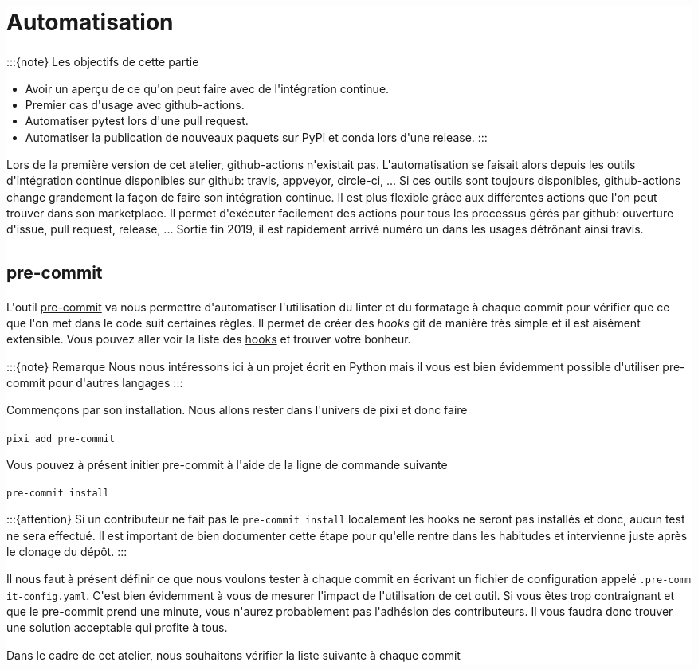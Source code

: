 # Automatisation

:::{note} Les objectifs de cette partie
- Avoir un aperçu de ce qu'on peut faire avec de l'intégration continue.
- Premier cas d'usage avec github-actions.
- Automatiser pytest lors d'une pull request.
- Automatiser la publication de nouveaux paquets sur PyPi et conda lors d'une release.
:::

Lors de la première version de cet atelier, github-actions n'existait pas. L'automatisation se faisait alors depuis les outils d'intégration continue disponibles sur github: travis, appveyor, circle-ci, ... Si ces outils sont toujours disponibles, github-actions change grandement la façon de faire son intégration continue. Il est plus flexible grâce aux différentes actions que l'on peut trouver dans son marketplace. Il permet d'exécuter facilement des actions pour tous les processus gérés par github: ouverture d'issue, pull request, release, ... Sortie fin 2019, il est rapidement arrivé numéro un dans les usages détrônant ainsi travis.

## pre-commit

L'outil [pre-commit](https://pre-commit.com/) va nous permettre d'automatiser l'utilisation du linter et du formatage à chaque commit pour vérifier que ce que l'on met dans le code suit certaines règles. Il permet de créer des *hooks* git de manière très simple et il est aisément extensible. Vous pouvez aller voir la liste des [hooks](https://pre-commit.com/hooks.html) et trouver votre bonheur.

:::{note} Remarque
Nous nous intéressons ici à un projet écrit en Python mais il vous est bien évidemment possible d'utiliser pre-commit pour d'autres langages
:::

Commençons par son installation. Nous allons rester dans l'univers de pixi et donc faire

```bash
pixi add pre-commit
```

Vous pouvez à présent initier pre-commit à l'aide de la ligne de commande suivante

```bash
pre-commit install
```

:::{attention}
Si un contributeur ne fait pas le `pre-commit install` localement les hooks ne seront pas installés et donc, aucun test ne sera effectué. Il est important de bien documenter cette étape pour qu'elle rentre dans les habitudes et intervienne juste après le clonage du dépôt.
:::

Il nous faut à présent définir ce que nous voulons tester à chaque commit en écrivant un fichier de configuration appelé `.pre-commit-config.yaml`. C'est bien évidemment à vous de mesurer l'impact de l'utilisation de cet outil. Si vous êtes trop contraignant et que le pre-commit prend une minute, vous n'aurez probablement pas l'adhésion des contributeurs. Il vous faudra donc trouver une solution acceptable qui profite à tous.

Dans le cadre de cet atelier, nous souhaitons vérifier la liste suivante à chaque commit
